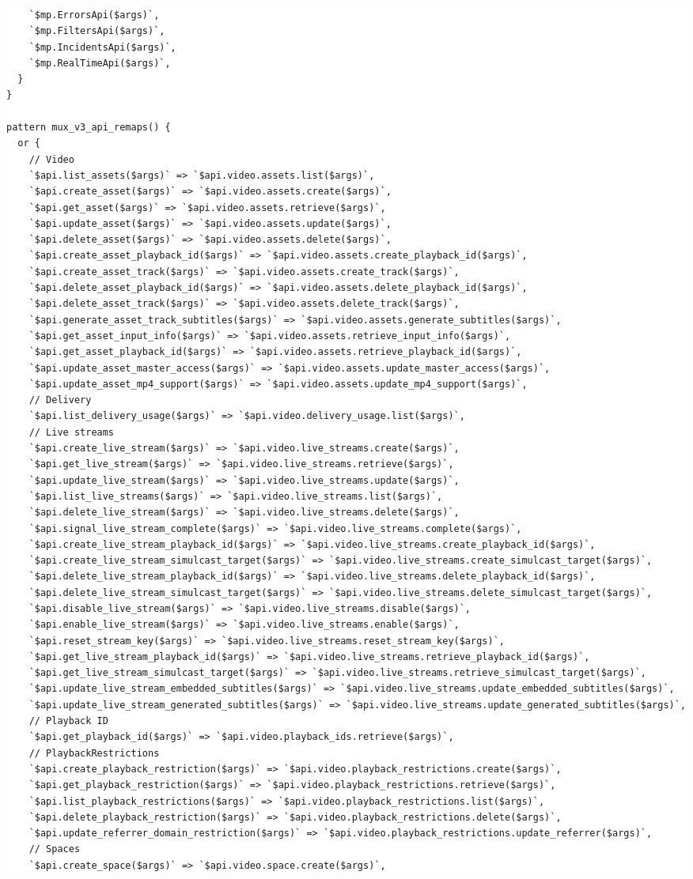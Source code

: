 ```grit
    `$mp.ErrorsApi($args)`,
    `$mp.FiltersApi($args)`,
    `$mp.IncidentsApi($args)`,
    `$mp.RealTimeApi($args)`,
  }
}

pattern mux_v3_api_remaps() {
  or {
    // Video
    `$api.list_assets($args)` => `$api.video.assets.list($args)`,
    `$api.create_asset($args)` => `$api.video.assets.create($args)`,
    `$api.get_asset($args)` => `$api.video.assets.retrieve($args)`,
    `$api.update_asset($args)` => `$api.video.assets.update($args)`,
    `$api.delete_asset($args)` => `$api.video.assets.delete($args)`,
    `$api.create_asset_playback_id($args)` => `$api.video.assets.create_playback_id($args)`,
    `$api.create_asset_track($args)` => `$api.video.assets.create_track($args)`,
    `$api.delete_asset_playback_id($args)` => `$api.video.assets.delete_playback_id($args)`,
    `$api.delete_asset_track($args)` => `$api.video.assets.delete_track($args)`,
    `$api.generate_asset_track_subtitles($args)` => `$api.video.assets.generate_subtitles($args)`,
    `$api.get_asset_input_info($args)` => `$api.video.assets.retrieve_input_info($args)`,
    `$api.get_asset_playback_id($args)` => `$api.video.assets.retrieve_playback_id($args)`,
    `$api.update_asset_master_access($args)` => `$api.video.assets.update_master_access($args)`,
    `$api.update_asset_mp4_support($args)` => `$api.video.assets.update_mp4_support($args)`,
    // Delivery
    `$api.list_delivery_usage($args)` => `$api.video.delivery_usage.list($args)`,
    // Live streams
    `$api.create_live_stream($args)` => `$api.video.live_streams.create($args)`,
    `$api.get_live_stream($args)` => `$api.video.live_streams.retrieve($args)`,
    `$api.update_live_stream($args)` => `$api.video.live_streams.update($args)`,
    `$api.list_live_streams($args)` => `$api.video.live_streams.list($args)`,
    `$api.delete_live_stream($args)` => `$api.video.live_streams.delete($args)`,
    `$api.signal_live_stream_complete($args)` => `$api.video.live_streams.complete($args)`,
    `$api.create_live_stream_playback_id($args)` => `$api.video.live_streams.create_playback_id($args)`,
    `$api.create_live_stream_simulcast_target($args)` => `$api.video.live_streams.create_simulcast_target($args)`,
    `$api.delete_live_stream_playback_id($args)` => `$api.video.live_streams.delete_playback_id($args)`,
    `$api.delete_live_stream_simulcast_target($args)` => `$api.video.live_streams.delete_simulcast_target($args)`,
    `$api.disable_live_stream($args)` => `$api.video.live_streams.disable($args)`,
    `$api.enable_live_stream($args)` => `$api.video.live_streams.enable($args)`,
    `$api.reset_stream_key($args)` => `$api.video.live_streams.reset_stream_key($args)`,
    `$api.get_live_stream_playback_id($args)` => `$api.video.live_streams.retrieve_playback_id($args)`,
    `$api.get_live_stream_simulcast_target($args)` => `$api.video.live_streams.retrieve_simulcast_target($args)`,
    `$api.update_live_stream_embedded_subtitles($args)` => `$api.video.live_streams.update_embedded_subtitles($args)`,
    `$api.update_live_stream_generated_subtitles($args)` => `$api.video.live_streams.update_generated_subtitles($args)`,
    // Playback ID
    `$api.get_playback_id($args)` => `$api.video.playback_ids.retrieve($args)`,
    // PlaybackRestrictions
    `$api.create_playback_restriction($args)` => `$api.video.playback_restrictions.create($args)`,
    `$api.get_playback_restriction($args)` => `$api.video.playback_restrictions.retrieve($args)`,
    `$api.list_playback_restrictions($args)` => `$api.video.playback_restrictions.list($args)`,
    `$api.delete_playback_restriction($args)` => `$api.video.playback_restrictions.delete($args)`,
    `$api.update_referrer_domain_restriction($args)` => `$api.video.playback_restrictions.update_referrer($args)`,
    // Spaces
    `$api.create_space($args)` => `$api.video.space.create($args)`,
```
